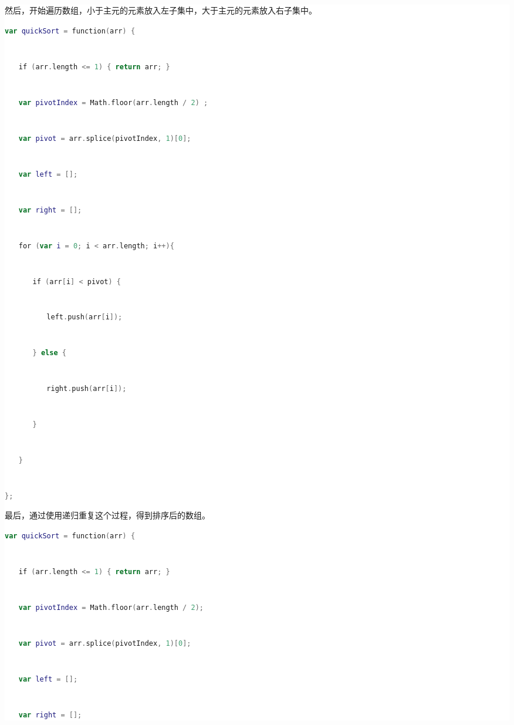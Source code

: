 然后，开始遍历数组，小于主元的元素放入左子集中，大于主元的元素放入右子集中。

```swift
var quickSort = function(arr) {


　　if (arr.length <= 1) { return arr; }


　　var pivotIndex = Math.floor(arr.length / 2) ;


　　var pivot = arr.splice(pivotIndex, 1)[0];


　　var left = [];


　　var right = [];


　　for (var i = 0; i < arr.length; i++){


　　　　if (arr[i] < pivot) {


　　　　　　left.push(arr[i]);


　　　　} else {


　　　　　　right.push(arr[i]);


　　　　}


　　}


};
```

最后，通过使用递归重复这个过程，得到排序后的数组。

```swift
var quickSort = function(arr) {


　　if (arr.length <= 1) { return arr; }


　　var pivotIndex = Math.floor(arr.length / 2);


　　var pivot = arr.splice(pivotIndex, 1)[0];


　　var left = [];


　　var right = [];

```